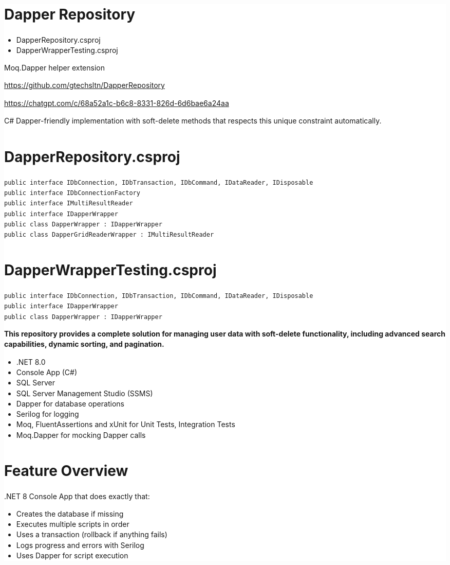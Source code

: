 # Dapper Repository
+ DapperRepository.csproj
+ DapperWrapperTesting.csproj

Moq.Dapper helper extension

https://github.com/gtechsltn/DapperRepository

https://chatgpt.com/c/68a52a1c-b6c8-8331-826d-6d6bae6a24aa

C# Dapper-friendly implementation with soft-delete methods that respects this unique constraint automatically.

# DapperRepository.csproj
```
public interface IDbConnection, IDbTransaction, IDbCommand, IDataReader, IDisposable
public interface IDbConnectionFactory
public interface IMultiResultReader
public interface IDapperWrapper
public class DapperWrapper : IDapperWrapper
public class DapperGridReaderWrapper : IMultiResultReader
```

# DapperWrapperTesting.csproj
```
public interface IDbConnection, IDbTransaction, IDbCommand, IDataReader, IDisposable
public interface IDapperWrapper
public class DapperWrapper : IDapperWrapper
```

**This repository provides a complete solution for managing user data with soft-delete functionality, including advanced search capabilities, dynamic sorting, and pagination.**

+ .NET 8.0
+ Console App (C#)
+ SQL Server
+ SQL Server Management Studio (SSMS)
+ Dapper for database operations
+ Serilog for logging
+ Moq, FluentAssertions and xUnit for Unit Tests, Integration Tests
+ Moq.Dapper for mocking Dapper calls

# Feature Overview
.NET 8 Console App that does exactly that:
+ Creates the database if missing
+ Executes multiple scripts in order
+ Uses a transaction (rollback if anything fails)
+ Logs progress and errors with Serilog
+ Uses Dapper for script execution
